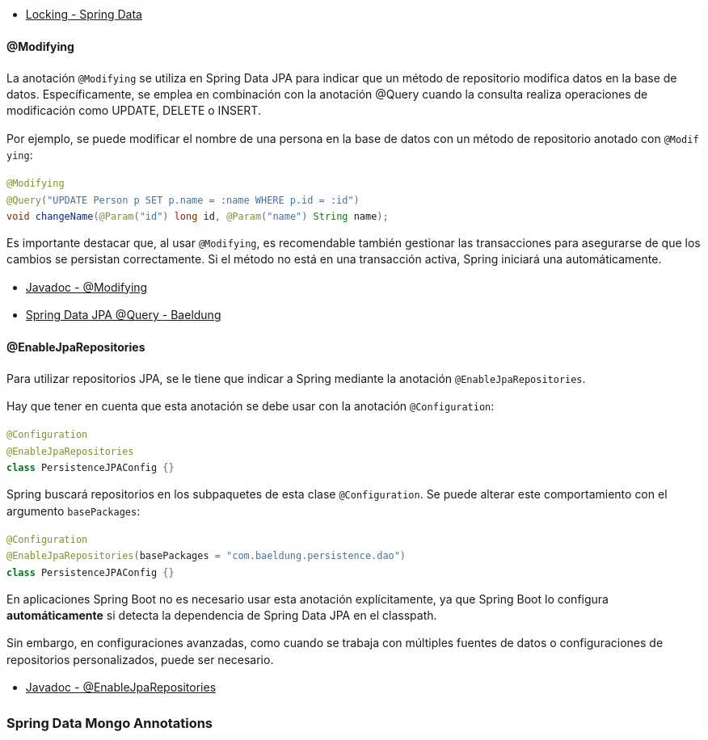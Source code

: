 - [Locking - Spring Data](https://docs.spring.io/spring-data/jpa/reference/jpa/locking.htm)

#### @Modifying

La anotación `@Modifying` se utiliza en Spring Data JPA para indicar que un método de repositorio modifica datos en la base de datos. Específicamente, se emplea en combinación con la anotación @Query cuando la consulta realiza operaciones de modificación como UPDATE, DELETE o INSERT.

Por ejemplo, se puede modificar el nombre de una persona en la base de datos con un método de repositorio anotado con `@Modifying`:

```java
@Modifying
@Query("UPDATE Person p SET p.name = :name WHERE p.id = :id")
void changeName(@Param("id") long id, @Param("name") String name);
```

Es importante destacar que, al usar `@Modifying`, es recomendable también gestionar las transacciones para asegurarse de que los cambios se persistan correctamente. Si el método no está en una transacción activa, Spring iniciará una automáticamente.

- [Javadoc - @Modifying](https://docs.spring.io/spring-data/jpa/docs/current/api/org/springframework/data/jpa/repository/Modifying.html)

- [Spring Data JPA @Query - Baeldung](https://www.baeldung.com/spring-data-jpa-query)

#### @EnableJpaRepositories

Para utilizar repositorios JPA, se le tiene que indicar a Spring mediante la anotación `@EnableJpaRepositories`.

Hay que tener en cuenta que esta anotación se debe usar con la anotación `@Configuration`:

```java
@Configuration
@EnableJpaRepositories
class PersistenceJPAConfig {}
```

Spring buscará repositorios en los subpaquetes de esta clase `@Configuration`. Se puede alterar este comportamiento con el argumento `basePackages`:

```java
@Configuration
@EnableJpaRepositories(basePackages = "com.baeldung.persistence.dao")
class PersistenceJPAConfig {}
```

En aplicaciones Spring Boot no es necesario usar esta anotación explícitamente, ya que Spring Boot lo configura **automáticamente** si detecta la dependencia de Spring Data JPA en el classpath.

Sin embargo, en configuraciones avanzadas, como cuando se trabaja con múltiples fuentes de datos o configuraciones de repositorios personalizados, puede ser necesario.

- [Javadoc - @EnableJpaRepositories](https://docs.spring.io/spring-data/jpa/docs/current/api/org/springframework/data/jpa/repository/config/EnableJpaRepositories.html)

### Spring Data Mongo Annotations
